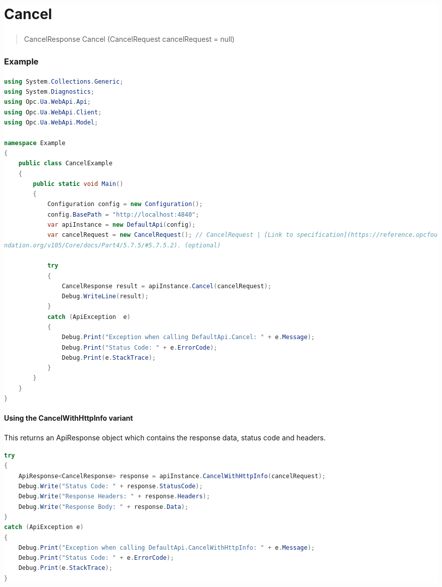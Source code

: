 <a id="cancel"></a>
# **Cancel**
> CancelResponse Cancel (CancelRequest cancelRequest = null)



### Example
```csharp
using System.Collections.Generic;
using System.Diagnostics;
using Opc.Ua.WebApi.Api;
using Opc.Ua.WebApi.Client;
using Opc.Ua.WebApi.Model;

namespace Example
{
    public class CancelExample
    {
        public static void Main()
        {
            Configuration config = new Configuration();
            config.BasePath = "http://localhost:4840";
            var apiInstance = new DefaultApi(config);
            var cancelRequest = new CancelRequest(); // CancelRequest | [Link to specification](https://reference.opcfoundation.org/v105/Core/docs/Part4/5.7.5/#5.7.5.2). (optional) 

            try
            {
                CancelResponse result = apiInstance.Cancel(cancelRequest);
                Debug.WriteLine(result);
            }
            catch (ApiException  e)
            {
                Debug.Print("Exception when calling DefaultApi.Cancel: " + e.Message);
                Debug.Print("Status Code: " + e.ErrorCode);
                Debug.Print(e.StackTrace);
            }
        }
    }
}
```

#### Using the CancelWithHttpInfo variant
This returns an ApiResponse object which contains the response data, status code and headers.

```csharp
try
{
    ApiResponse<CancelResponse> response = apiInstance.CancelWithHttpInfo(cancelRequest);
    Debug.Write("Status Code: " + response.StatusCode);
    Debug.Write("Response Headers: " + response.Headers);
    Debug.Write("Response Body: " + response.Data);
}
catch (ApiException e)
{
    Debug.Print("Exception when calling DefaultApi.CancelWithHttpInfo: " + e.Message);
    Debug.Print("Status Code: " + e.ErrorCode);
    Debug.Print(e.StackTrace);
}
```
